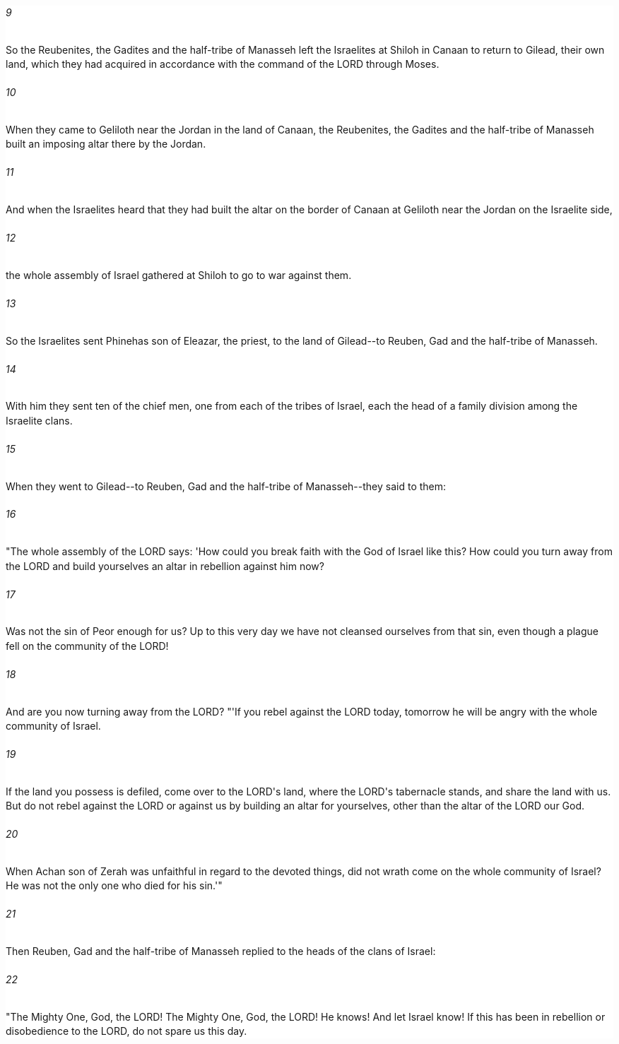 ###### 9 
So the Reubenites, the Gadites and the half-tribe of Manasseh left the Israelites at Shiloh in Canaan to return to Gilead, their own land, which they had acquired in accordance with the command of the LORD through Moses. 

###### 10 
When they came to Geliloth near the Jordan in the land of Canaan, the Reubenites, the Gadites and the half-tribe of Manasseh built an imposing altar there by the Jordan. 

###### 11 
And when the Israelites heard that they had built the altar on the border of Canaan at Geliloth near the Jordan on the Israelite side, 

###### 12 
the whole assembly of Israel gathered at Shiloh to go to war against them. 

###### 13 
So the Israelites sent Phinehas son of Eleazar, the priest, to the land of Gilead--to Reuben, Gad and the half-tribe of Manasseh. 

###### 14 
With him they sent ten of the chief men, one from each of the tribes of Israel, each the head of a family division among the Israelite clans. 

###### 15 
When they went to Gilead--to Reuben, Gad and the half-tribe of Manasseh--they said to them: 

###### 16 
"The whole assembly of the LORD says: 'How could you break faith with the God of Israel like this? How could you turn away from the LORD and build yourselves an altar in rebellion against him now? 

###### 17 
Was not the sin of Peor enough for us? Up to this very day we have not cleansed ourselves from that sin, even though a plague fell on the community of the LORD! 

###### 18 
And are you now turning away from the LORD? "'If you rebel against the LORD today, tomorrow he will be angry with the whole community of Israel. 

###### 19 
If the land you possess is defiled, come over to the LORD's land, where the LORD's tabernacle stands, and share the land with us. But do not rebel against the LORD or against us by building an altar for yourselves, other than the altar of the LORD our God. 

###### 20 
When Achan son of Zerah was unfaithful in regard to the devoted things, did not wrath come on the whole community of Israel? He was not the only one who died for his sin.'" 

###### 21 
Then Reuben, Gad and the half-tribe of Manasseh replied to the heads of the clans of Israel: 

###### 22 
"The Mighty One, God, the LORD! The Mighty One, God, the LORD! He knows! And let Israel know! If this has been in rebellion or disobedience to the LORD, do not spare us this day. 
